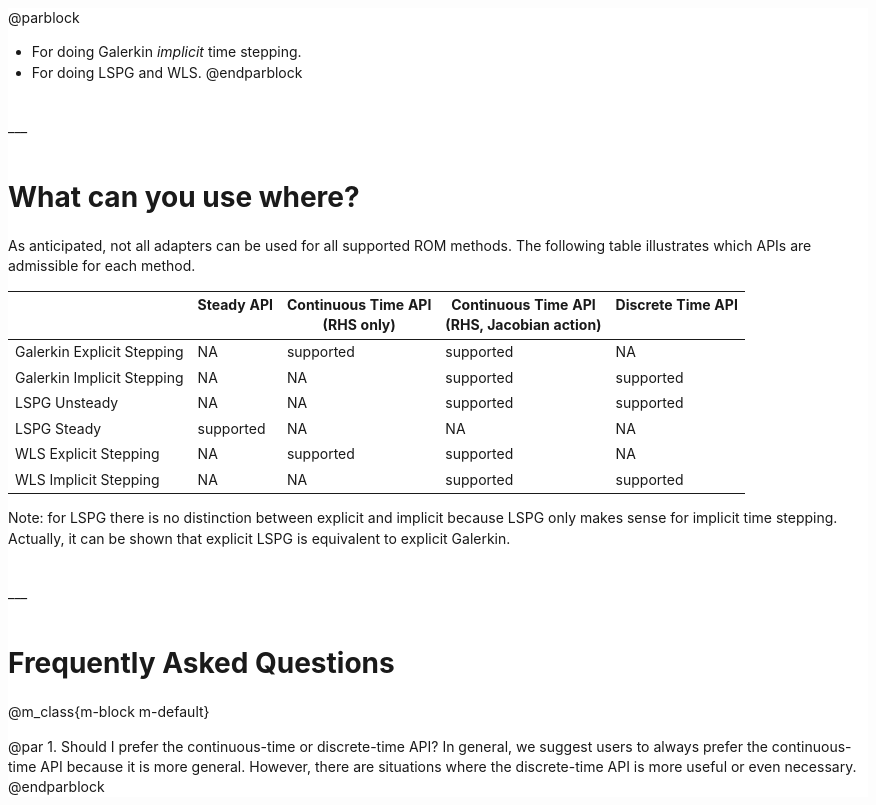 @parblock
- For doing Galerkin *implicit* time stepping.
- For doing LSPG and WLS.
@endparblock


<br/>
___
<br/>


# What can you use where?

As anticipated, not all adapters can be used for all supported ROM methods.
The following table illustrates which APIs are admissible for each method.

|                            | Steady API | Continuous Time API <br/> (RHS only) | Continuous Time API <br/> (RHS, Jacobian action) | Discrete Time API |
|----------------------------|------------|-------------------------------------------|----------------------------------------------------------|-------------------|
| Galerkin Explicit Stepping | NA         | supported                                 | supported                                                | NA                |
| Galerkin Implicit Stepping | NA         | NA                                        | supported                                                | supported         |
| LSPG Unsteady              | NA         | NA                                        | supported                                                | supported         |
| LSPG Steady                | supported  | NA                                        | NA                                                       | NA                |
| WLS Explicit Stepping      | NA         | supported                                 | supported                                                | NA                |
| WLS Implicit Stepping      | NA         | NA                                        | supported                                                | supported         |

Note: for LSPG there is no distinction between explicit and implicit
because LSPG only makes sense for implicit time stepping.
Actually, it can be shown that explicit LSPG is equivalent to explicit Galerkin.

<br/>
___
<br/>


# Frequently Asked Questions

@m_class{m-block m-default}

@par 1. Should I prefer the continuous-time or discrete-time API?
In general, we suggest users to always prefer the continuous-time API because it is more general.
However, there are situations where the discrete-time API is more useful or even necessary.
@endparblock
